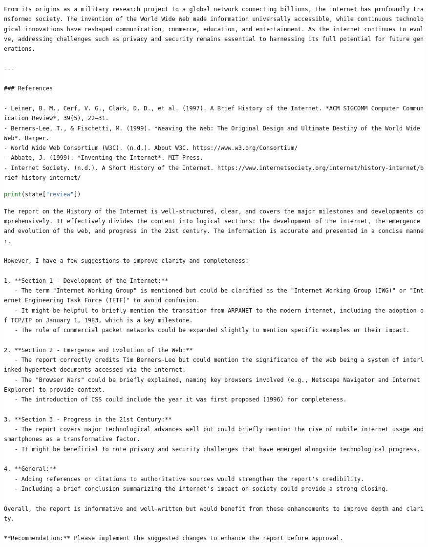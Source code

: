     From its origins as a military research project to a global network connecting billions, the internet has profoundly transformed society. The invention of the World Wide Web made information universally accessible, while continuous technological innovations have reshaped communication, commerce, education, and entertainment. As the internet continues to evolve, addressing challenges such as privacy and security remains essential to harnessing its full potential for future generations.
    
    ---
    
    ### References
    
    - Leiner, B. M., Cerf, V. G., Clark, D. D., et al. (1997). A Brief History of the Internet. *ACM SIGCOMM Computer Communication Review*, 39(5), 22–31.
    - Berners-Lee, T., & Fischetti, M. (1999). *Weaving the Web: The Original Design and Ultimate Destiny of the World Wide Web*. Harper.
    - World Wide Web Consortium (W3C). (n.d.). About W3C. https://www.w3.org/Consortium/
    - Abbate, J. (1999). *Inventing the Internet*. MIT Press.
    - Internet Society. (n.d.). A Short History of the Internet. https://www.internetsociety.org/internet/history-internet/brief-history-internet/
    



```python
print(state["review"])
```

    The report on the History of the Internet is well-structured, clear, and covers the major milestones and developments comprehensively. It effectively divides the content into logical sections: the development of the internet, the emergence and evolution of the web, and progress in the 21st century. The information is accurate and presented in a concise manner.
    
    However, I have a few suggestions to improve clarity and completeness:
    
    1. **Section 1 - Development of the Internet:**
       - The term "Internet Working Group" is mentioned but could be clarified as the "Internet Working Group (IWG)" or "Internet Engineering Task Force (IETF)" to avoid confusion.
       - It might be helpful to briefly mention the transition from ARPANET to the modern internet, including the adoption of TCP/IP on January 1, 1983, which is a key milestone.
       - The role of commercial packet networks could be expanded slightly to mention specific examples or their impact.
    
    2. **Section 2 - Emergence and Evolution of the Web:**
       - The report correctly credits Tim Berners-Lee but could mention the significance of the web being a system of interlinked hypertext documents accessed via the internet.
       - The "Browser Wars" could be briefly explained, naming key browsers involved (e.g., Netscape Navigator and Internet Explorer) to provide context.
       - The introduction of CSS could include the year it was first proposed (1996) for completeness.
    
    3. **Section 3 - Progress in the 21st Century:**
       - The report covers major technological advances well but could briefly mention the rise of mobile internet usage and smartphones as a transformative factor.
       - It might be beneficial to note privacy and security challenges that have emerged alongside technological progress.
    
    4. **General:**
       - Adding references or citations to authoritative sources would strengthen the report's credibility.
       - Including a brief conclusion summarizing the internet's impact on society could provide a strong closing.
    
    Overall, the report is informative and well-written but would benefit from these enhancements to improve depth and clarity.
    
    **Recommendation:** Please implement the suggested changes to enhance the report before approval.

